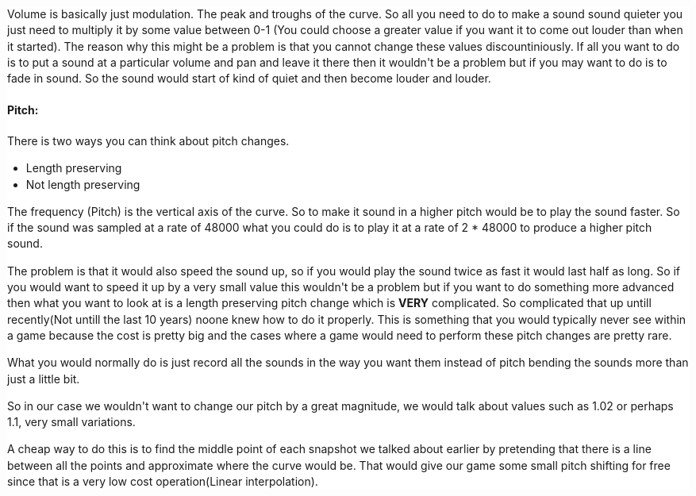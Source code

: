 Volume is basically just modulation. The peak and troughs of the curve. So all you need to do to make a sound sound quieter you just need 
to multiply it by some value between 0-1 (You could choose a greater value if you want it to come out louder than when it started). The 
reason why this might be a problem is that you cannot change these values discountiniously. If all you want to do is to put a sound at a 
particular volume and pan and leave it there then it wouldn't be a problem but if you may want to do is to fade in sound. So the sound 
would start of kind of quiet and then become louder and louder.

#### Pitch:
There is two ways you can think about pitch changes.

- Length preserving
- Not length preserving

The frequency (Pitch) is the vertical axis of the curve. So to make it sound in a higher pitch would be to play the sound faster. So if 
the sound was sampled at a rate of 48000 what you could do is to play it at a rate of 2 * 48000 to produce a higher pitch sound.

The problem is that it would also speed the sound up, so if you would play the sound twice as fast it would last half as long. So if you 
would want to speed it up by a very small value this wouldn't be a problem but if you want to do something more advanced then what you 
want to look at is a length preserving pitch change which is __VERY__ complicated. So complicated that up untill recently(Not untill the 
last 10 years) noone knew how to do it properly. This is something that you would typically never see within a game because the cost is 
pretty big and the cases where a game would need to perform these pitch changes are pretty rare.

What you would normally do is just record all the sounds in the way you want them instead of pitch bending the sounds more than just a 
little bit.

So in our case we wouldn't want to change our pitch by a great magnitude, we would talk about values such as 1.02 or perhaps 1.1, very 
small variations. 

A cheap way to do this is to find the middle point of each snapshot we talked about earlier by pretending that there is a line between 
all the points and approximate where the curve would be. That would give our game some small pitch shifting for free since that is a very 
low cost operation(Linear interpolation).